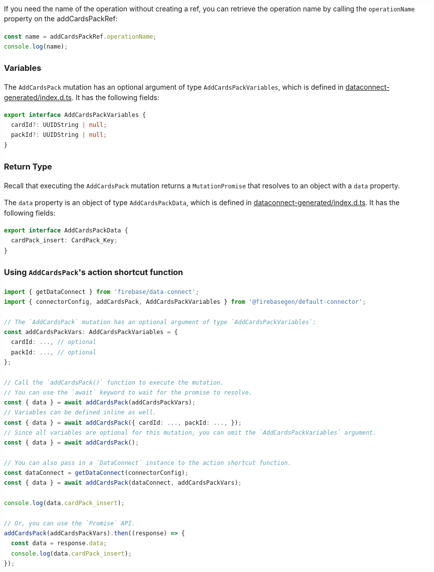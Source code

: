 If you need the name of the operation without creating a ref, you can retrieve the operation name by calling the `operationName` property on the addCardsPackRef:
```typescript
const name = addCardsPackRef.operationName;
console.log(name);
```

### Variables
The `AddCardsPack` mutation has an optional argument of type `AddCardsPackVariables`, which is defined in [dataconnect-generated/index.d.ts](./index.d.ts). It has the following fields:

```typescript
export interface AddCardsPackVariables {
  cardId?: UUIDString | null;
  packId?: UUIDString | null;
}
```
### Return Type
Recall that executing the `AddCardsPack` mutation returns a `MutationPromise` that resolves to an object with a `data` property.

The `data` property is an object of type `AddCardsPackData`, which is defined in [dataconnect-generated/index.d.ts](./index.d.ts). It has the following fields:
```typescript
export interface AddCardsPackData {
  cardPack_insert: CardPack_Key;
}
```
### Using `AddCardsPack`'s action shortcut function

```typescript
import { getDataConnect } from 'firebase/data-connect';
import { connectorConfig, addCardsPack, AddCardsPackVariables } from '@firebasegen/default-connector';

// The `AddCardsPack` mutation has an optional argument of type `AddCardsPackVariables`:
const addCardsPackVars: AddCardsPackVariables = {
  cardId: ..., // optional
  packId: ..., // optional
};

// Call the `addCardsPack()` function to execute the mutation.
// You can use the `await` keyword to wait for the promise to resolve.
const { data } = await addCardsPack(addCardsPackVars);
// Variables can be defined inline as well.
const { data } = await addCardsPack({ cardId: ..., packId: ..., });
// Since all variables are optional for this mutation, you can omit the `AddCardsPackVariables` argument.
const { data } = await addCardsPack();

// You can also pass in a `DataConnect` instance to the action shortcut function.
const dataConnect = getDataConnect(connectorConfig);
const { data } = await addCardsPack(dataConnect, addCardsPackVars);

console.log(data.cardPack_insert);

// Or, you can use the `Promise` API.
addCardsPack(addCardsPackVars).then((response) => {
  const data = response.data;
  console.log(data.cardPack_insert);
});
```
